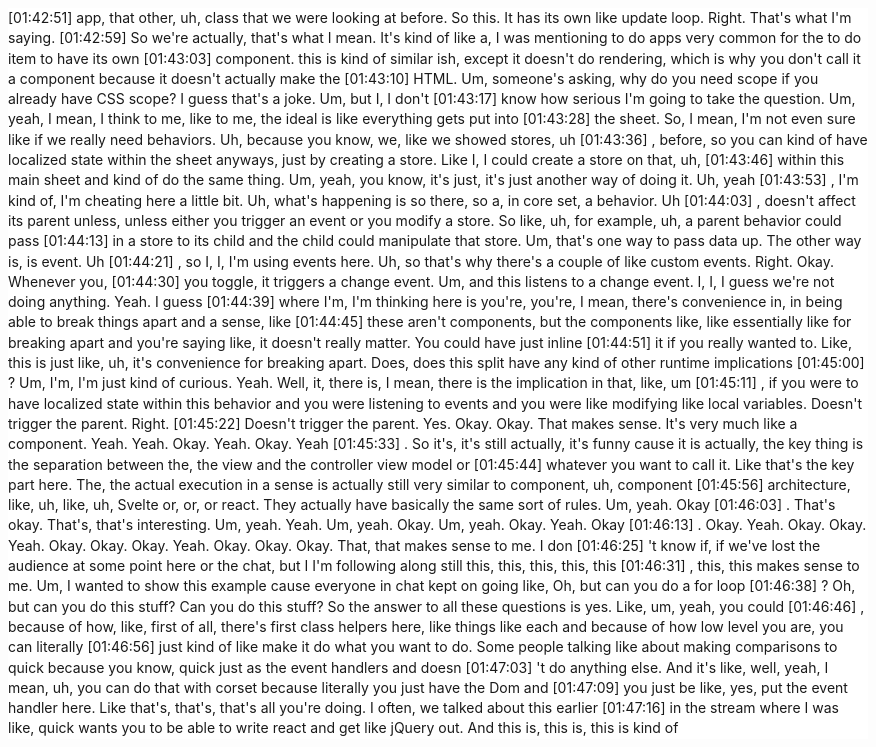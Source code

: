 [01:42:51]  app, that other, uh, class that we were looking at before. So this. It has its own like update loop. Right. That's what I'm saying.
[01:42:59]  So we're actually, that's what I mean. It's kind of like a, I was mentioning to do apps very common for the to do item to have its own
[01:43:03]  component. this is kind of similar ish, except it doesn't do rendering, which is why you don't call it a component because it doesn't actually make the
[01:43:10]  HTML. Um, someone's asking, why do you need scope if you already have CSS scope? I guess that's a joke. Um, but I, I don't
[01:43:17]  know how serious I'm going to take the question. Um, yeah, I mean, I think to me, like to me, the ideal is like everything gets put into
[01:43:28]  the sheet. So, I mean, I'm not even sure like if we really need behaviors. Uh, because you know, we, like we showed stores, uh
[01:43:36] , before, so you can kind of have localized state within the sheet anyways, just by creating a store. Like I, I could create a store on that, uh,
[01:43:46]  within this main sheet and kind of do the same thing. Um, yeah, you know, it's just, it's just another way of doing it. Uh, yeah
[01:43:53] , I'm kind of, I'm cheating here a little bit. Uh, what's happening is so there, so a, in core set, a behavior. Uh
[01:44:03] , doesn't affect its parent unless, unless either you trigger an event or you modify a store. So like, uh, for example, uh, a parent behavior could pass
[01:44:13]  in a store to its child and the child could manipulate that store. Um, that's one way to pass data up. The other way is, is event. Uh
[01:44:21] , so I, I, I'm using events here. Uh, so that's why there's a couple of like custom events. Right. Okay. Whenever you,
[01:44:30]  you toggle, it triggers a change event. Um, and this listens to a change event. I, I, I guess we're not doing anything. Yeah. I guess
[01:44:39]  where I'm, I'm thinking here is you're, you're, I mean, there's convenience in, in being able to break things apart and a sense, like
[01:44:45]  these aren't components, but the components like, like essentially like for breaking apart and you're saying like, it doesn't really matter. You could have just inline
[01:44:51]  it if you really wanted to. Like, this is just like, uh, it's convenience for breaking apart. Does, does this split have any kind of other runtime implications
[01:45:00] ? Um, I'm, I'm just kind of curious. Yeah. Well, it, there is, I mean, there is the implication in that, like, um
[01:45:11] , if you were to have localized state within this behavior and you were listening to events and you were like modifying like local variables. Doesn't trigger the parent. Right.
[01:45:22]  Doesn't trigger the parent. Yes. Okay. Okay. That makes sense. It's very much like a component. Yeah. Yeah. Okay. Yeah. Okay. Yeah
[01:45:33] . So it's, it's still actually, it's funny cause it is actually, the key thing is the separation between the, the view and the controller view model or
[01:45:44]  whatever you want to call it. Like that's the key part here. The, the actual execution in a sense is actually still very similar to component, uh, component
[01:45:56]  architecture, like, uh, like, uh, Svelte or, or, or react. They actually have basically the same sort of rules. Um, yeah. Okay
[01:46:03] . That's okay. That's, that's interesting. Um, yeah. Yeah. Um, yeah. Okay. Um, yeah. Okay. Yeah. Okay
[01:46:13] . Okay. Yeah. Okay. Okay. Yeah. Okay. Okay. Okay. Yeah. Okay. Okay. Okay. That, that makes sense to me. I don
[01:46:25] 't know if, if we've lost the audience at some point here or the chat, but I I'm following along still this, this, this, this, this
[01:46:31] , this, this makes sense to me. Um, I wanted to show this example cause everyone in chat kept on going like, Oh, but can you do a for loop
[01:46:38] ? Oh, but can you do this stuff? Can you do this stuff? So the answer to all these questions is yes. Like, um, yeah, you could
[01:46:46] , because of how, like, first of all, there's first class helpers here, like things like each and because of how low level you are, you can literally
[01:46:56]  just kind of like make it do what you want to do. Some people talking like about making comparisons to quick because you know, quick just as the event handlers and doesn
[01:47:03] 't do anything else. And it's like, well, yeah, I mean, uh, you can do that with corset because literally you just have the Dom and
[01:47:09]  you just be like, yes, put the event handler here. Like that's, that's, that's all you're doing. I often, we talked about this earlier
[01:47:16]  in the stream where I was like, quick wants you to be able to write react and get like jQuery out. And this is, this is, this is kind of